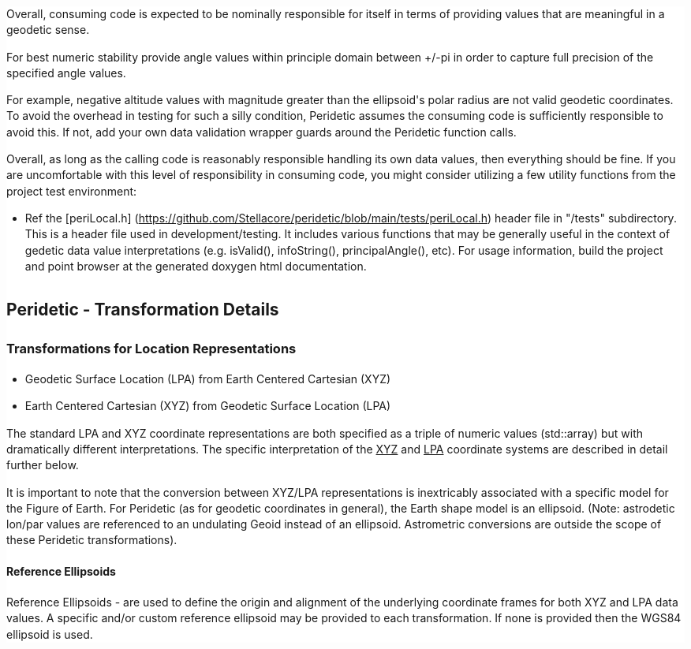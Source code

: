 Overall, consuming code is expected to be nominally responsible
for itself in terms of providing values that are meaningful in a geodetic
sense.

For best numeric stability provide angle values within principle domain
between +/-pi in order to capture full precision of the specified angle
values.

For example, negative altitude values with magnitude greater than
the ellipsoid's polar radius are not valid geodetic coordinates.
To avoid the overhead in testing for such a silly condition, Peridetic
assumes the consuming code is sufficiently responsible to avoid this. If
not, add your own data validation wrapper guards around the Peridetic
function calls.

Overall, as long as the calling code is reasonably responsible handling its
own data values, then everything should be fine. If you are uncomfortable
with this level of responsibility in consuming code, you might consider
utilizing a few utility functions from the project test environment:

* Ref the [periLocal.h] (https://github.com/Stellacore/peridetic/blob/main/tests/periLocal.h)
	header file in "/tests" subdirectory. This is a header file used
	in development/testing. It includes various functions
	that may be generally useful in the context of gedetic data value
	interpretations (e.g. isValid(), infoString(), principalAngle(),
	etc). For usage information, build the project and point browser at
	the generated doxygen html documentation.



## Peridetic - Transformation Details <a id=Transformation-Details></a>

### Transformations for Location Representations

* Geodetic Surface Location (LPA) from Earth Centered Cartesian (XYZ)

* Earth Centered Cartesian (XYZ) from Geodetic Surface Location (LPA)

The standard LPA and XYZ coordinate representations are both specified
as a triple of numeric values (std::array) but with dramatically
different interpretations. The specific interpretation of the
[XYZ](#XYZ-Coordinates) and [LPA](#LPA-Coordinates) coordinate systems
are described in detail further below.

It is important to note that the conversion between XYZ/LPA representations
is inextricably associated with a specific model for the Figure of Earth.
For Peridetic (as for geodetic coordinates in general), the Earth shape
model is an ellipsoid. (Note: astrodetic lon/par values are referenced
to an undulating Geoid instead of an ellipsoid. Astrometric conversions
are outside the scope of these Peridetic transformations).

#### Reference Ellipsoids

Reference Ellipsoids - are used to define the origin and alignment
of the underlying coordinate frames for both XYZ and LPA data values.
A specific and/or custom reference ellipsoid may be provided to each
transformation. If none is provided then the WGS84 ellipsoid is used.
